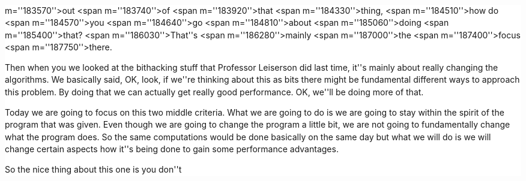   m=''183570''>out</span> <span m=''183740''>of</span> <span m=''183920''>that</span>
  <span m=''184330''>thing,</span> <span m=''184510''>how do</span> <span m=''184570''>you</span>
  <span m=''184640''>go</span> <span m=''184810''>about</span> <span m=''185060''>doing</span>
  <span m=''185400''>that?</span> <span m=''186030''>That''s</span> <span m=''186280''>mainly</span>
  <span m=''187000''>the</span> <span m=''187400''>focus</span> <span m=''187750''>there.</span>
  </p><p><span m=''188790''>Then</span> <span m=''189050''>when</span> <span m=''189280''>you</span>
  <span m=''189620''>we</span> <span m=''189800''>looked</span> <span m=''189900''>at
  the</span> <span m=''190170''>bithacking</span> <span m=''191440''>stuff</span>
  <span m=''191790''>that</span> <span m=''192270''>Professor</span> <span m=''192620''>Leiserson</span>
  <span m=''192990''>did</span> <span m=''193210''>last</span> <span m=''193480''>time,</span>
  <span m=''194830''>it''s</span> <span m=''194990''>mainly</span> <span m=''195520''>about</span>
  <span m=''196260''>really</span> <span m=''196480''>changing</span> <span m=''196950''>the</span>
  <span m=''197020''>algorithms.</span> <span m=''197700''>We</span> <span m=''197910''>basically</span>
  <span m=''198590''>said,</span> <span m=''198770''>OK,</span> <span m=''199020''>look,</span>
  <span m=''199300''>if</span> <span m=''199470''>we''re</span> <span m=''199650''>thinking</span>
  <span m=''200050''>about</span> <span m=''200320''>this</span> <span m=''200500''>as</span>
  <span m=''200660''>bits</span> <span m=''201260''>there</span> <span m=''201430''>might</span>
  <span m=''201580''>be</span> <span m=''201690''>fundamental</span> <span m=''202440''>different</span>
  <span m=''203080''>ways</span> <span m=''203360''>to</span> <span m=''203470''>approach</span>
  <span m=''203810''>this</span> <span m=''204010''>problem.</span> <span m=''204900''>By</span>
  <span m=''205090''>doing</span> <span m=''205450''>that</span> <span m=''205610''>we</span>
  <span m=''205780''>can</span> <span m=''205930''>actually</span> <span m=''206180''>get</span>
  <span m=''206300''>really</span> <span m=''206550''>good</span> <span m=''206730''>performance.</span>
  <span m=''207310''>OK,</span> <span m=''207560''>we''ll</span> <span m=''207770''>be</span>
  <span m=''207980''>doing</span> <span m=''208200''>more</span> <span m=''208480''>of</span>
  <span m=''208785''>that.</span> </p><p><span m=''209960''>Today</span> <span m=''210280''>we</span>
  <span m=''210600''>are</span> <span m=''210940''>going</span> <span m=''211190''>to</span>
  <span m=''211270''>focus</span> <span m=''211780''>on</span> <span m=''211920''>this</span>
  <span m=''212130''>two middle</span> <span m=''212560''>criteria.</span> <span m=''213640''>What</span>
  <span m=''213800''>we are</span> <span m=''213960''>going</span> <span m=''214090''>to</span>
  <span m=''214220''>do</span> <span m=''214430''>is</span> <span m=''214940''>we</span>
  <span m=''215180''>are</span> <span m=''216180''>going</span> <span m=''216450''>to</span>
  <span m=''216720''>stay</span> <span m=''217280''>within</span> <span m=''217560''>the</span>
  <span m=''217640''>spirit</span> <span m=''218160''>of</span> <span m=''218740''>the</span>
  <span m=''219220''>program</span> <span m=''219680''>that</span> <span m=''219850''>was</span>
  <span m=''219990''>given.</span> <span m=''221640''>Even</span> <span m=''221980''>though</span>
  <span m=''222170''>we</span> <span m=''222400''>are</span> <span m=''222590''>going
  to</span> <span m=''222680''>change</span> <span m=''223150''>the</span> <span m=''223230''>program</span>
  <span m=''223660''>a</span> <span m=''223750''>little</span> <span m=''223860''>bit,</span>
  <span m=''224260''>we</span> <span m=''224560''>are</span> <span m=''224750''>not</span>
  <span m=''224970''>going</span> <span m=''225150''>to</span> <span m=''225220''>fundamentally</span>
  <span m=''226020''>change</span> <span m=''226360''>what</span> <span m=''226700''>the</span>
  <span m=''226810''>program</span> <span m=''227230''>does.</span> <span m=''227750''>So</span>
  <span m=''227920''>the</span> <span m=''228000''>same</span> <span m=''228350''>computations</span>
  <span m=''229150''>would</span> <span m=''229300''>be</span> <span m=''229460''>done</span>
  <span m=''231210''>basically</span> <span m=''232100''>on</span> <span m=''232220''>the</span>
  <span m=''232300''>same</span> <span m=''232630''>day</span> <span m=''232980''>but</span>
  <span m=''233450''>what</span> <span m=''233570''>we</span> <span m=''233690''>will</span>
  <span m=''233910''>do</span> <span m=''234100''>is</span> <span m=''234260''>we
  will</span> <span m=''234700''>change</span> <span m=''235960''>certain</span> <span
  m=''236380''>aspects</span> <span m=''236780''>how</span> <span m=''237020''>it''s</span>
  <span m=''237210''>being</span> <span m=''237440''>done</span> <span m=''237990''>to</span>
  <span m=''238060''>gain</span> <span m=''238340''>some</span> <span m=''239040''>performance</span>
  <span m=''239470''>advantages.</span> </p><p><span m=''240580''>So</span> <span
  m=''241650''>the</span> <span m=''242090''>nice</span> <span m=''242460''>thing</span>
  <span m=''242570''>about</span> <span m=''242810''>this</span> <span m=''243140''>one</span>
  <span m=''243430''>is</span> <span m=''243860''>you</span> <span m=''244030''>don''t</span>